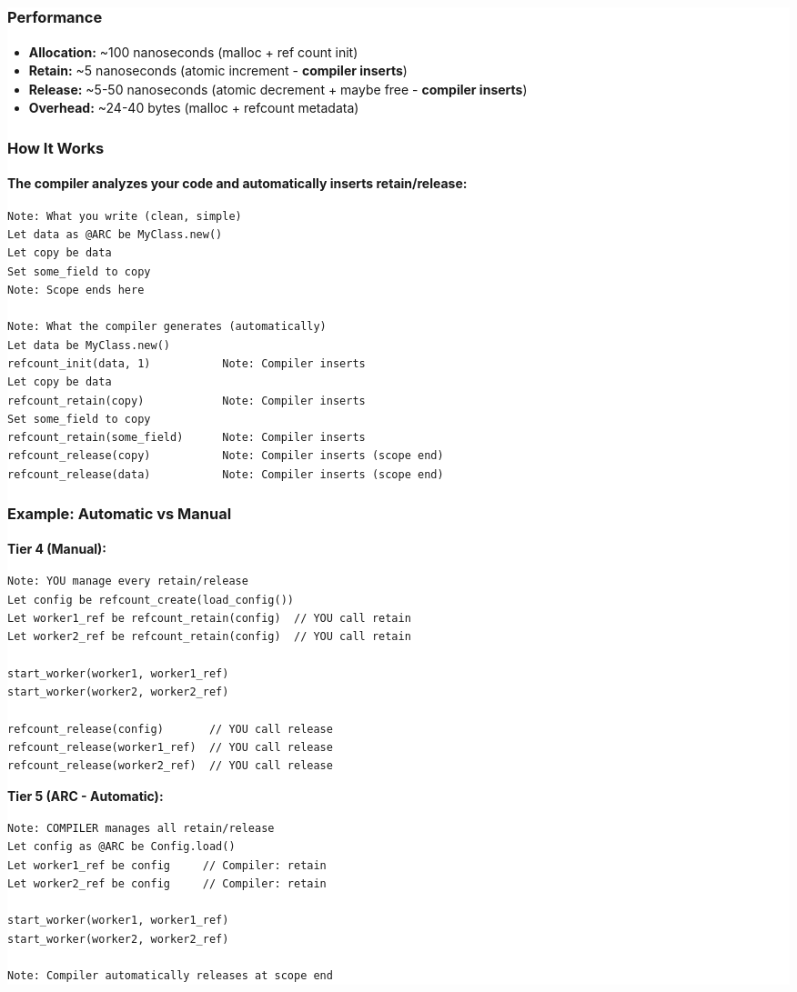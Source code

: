### Performance
- **Allocation:** ~100 nanoseconds (malloc + ref count init)
- **Retain:** ~5 nanoseconds (atomic increment - **compiler inserts**)
- **Release:** ~5-50 nanoseconds (atomic decrement + maybe free - **compiler inserts**)
- **Overhead:** ~24-40 bytes (malloc + refcount metadata)

### How It Works

**The compiler analyzes your code and automatically inserts retain/release:**

```runa
Note: What you write (clean, simple)
Let data as @ARC be MyClass.new()
Let copy be data
Set some_field to copy
Note: Scope ends here

Note: What the compiler generates (automatically)
Let data be MyClass.new()
refcount_init(data, 1)           Note: Compiler inserts
Let copy be data
refcount_retain(copy)            Note: Compiler inserts
Set some_field to copy
refcount_retain(some_field)      Note: Compiler inserts
refcount_release(copy)           Note: Compiler inserts (scope end)
refcount_release(data)           Note: Compiler inserts (scope end)
```

### Example: Automatic vs Manual

**Tier 4 (Manual):**
```runa
Note: YOU manage every retain/release
Let config be refcount_create(load_config())
Let worker1_ref be refcount_retain(config)  // YOU call retain
Let worker2_ref be refcount_retain(config)  // YOU call retain

start_worker(worker1, worker1_ref)
start_worker(worker2, worker2_ref)

refcount_release(config)       // YOU call release
refcount_release(worker1_ref)  // YOU call release
refcount_release(worker2_ref)  // YOU call release
```

**Tier 5 (ARC - Automatic):**
```runa
Note: COMPILER manages all retain/release
Let config as @ARC be Config.load()
Let worker1_ref be config     // Compiler: retain
Let worker2_ref be config     // Compiler: retain

start_worker(worker1, worker1_ref)
start_worker(worker2, worker2_ref)

Note: Compiler automatically releases at scope end
```
